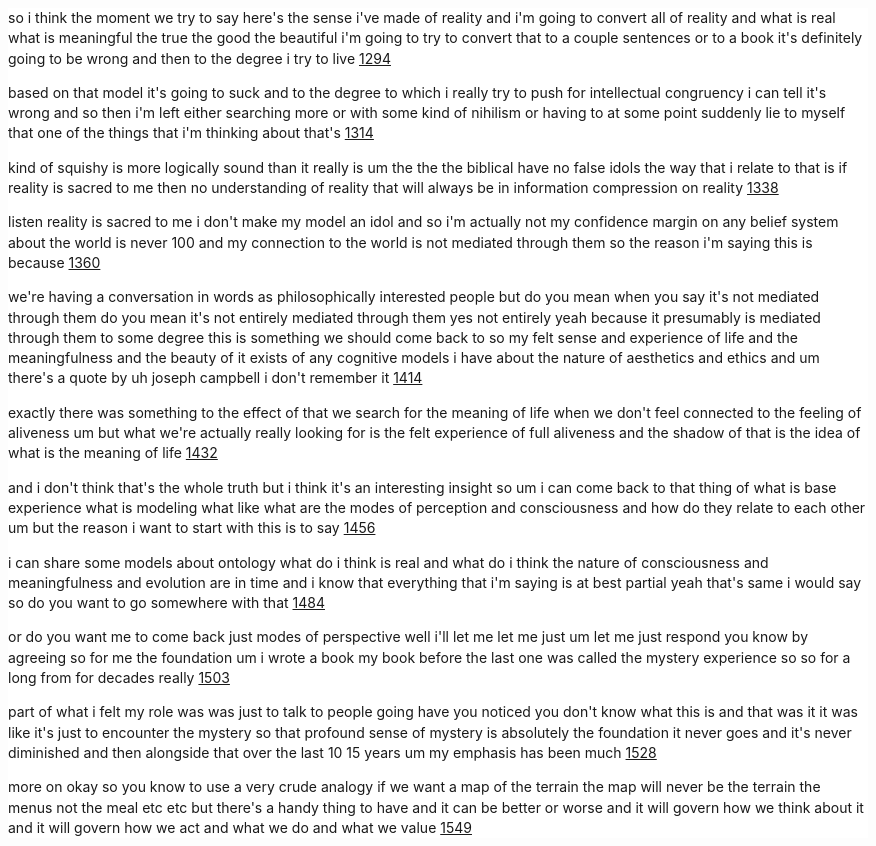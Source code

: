 so i think the moment we try to say here's the sense i've made of reality and i'm going to convert all of reality and what is real what is meaningful the true the good the beautiful i'm going to try to convert that to a couple sentences or to a book it's definitely going to be wrong and then to the degree i try to live [1294](https://www.youtube.com/watch?v=ammJN0yCCbs&t=1294.159s)

based on that model it's going to suck and to the degree to which i really try to push for intellectual congruency i can tell it's wrong and so then i'm left either searching more or with some kind of nihilism or having to at some point suddenly lie to myself that one of the things that i'm thinking about that's [1314](https://www.youtube.com/watch?v=ammJN0yCCbs&t=1314.4s)

kind of squishy is more logically sound than it really is um the the the biblical have no false idols the way that i relate to that is if reality is sacred to me then no understanding of reality that will always be in information compression on reality [1338](https://www.youtube.com/watch?v=ammJN0yCCbs&t=1338.559s)

listen reality is sacred to me i don't make my model an idol and so i'm actually not my confidence margin on any belief system about the world is never 100 and my connection to the world is not mediated through them so the reason i'm saying this is because [1360](https://www.youtube.com/watch?v=ammJN0yCCbs&t=1360.559s)

we're having a conversation in words as philosophically interested people but do you mean when you say it's not mediated through them do you mean it's not entirely mediated through them yes not entirely yeah because it presumably is mediated through them to some degree this is something we should come back to so my felt sense and experience of life and the meaningfulness and the beauty of it exists of any cognitive models i have about the nature of aesthetics and ethics and um there's a quote by uh joseph campbell i don't remember it [1414](https://www.youtube.com/watch?v=ammJN0yCCbs&t=1414.88s)

exactly there was something to the effect of that we search for the meaning of life when we don't feel connected to the feeling of aliveness um but what we're actually really looking for is the felt experience of full aliveness and the shadow of that is the idea of what is the meaning of life [1432](https://www.youtube.com/watch?v=ammJN0yCCbs&t=1432.72s)

and i don't think that's the whole truth but i think it's an interesting insight so um i can come back to that thing of what is base experience what is modeling what like what are the modes of perception and consciousness and how do they relate to each other um but the reason i want to start with this is to say [1456](https://www.youtube.com/watch?v=ammJN0yCCbs&t=1456.48s)

i can share some models about ontology what do i think is real and what do i think the nature of consciousness and meaningfulness and evolution are in time and i know that everything that i'm saying is at best partial yeah that's same i would say so do you want to go somewhere with that [1484](https://www.youtube.com/watch?v=ammJN0yCCbs&t=1484.88s)

or do you want me to come back just modes of perspective well i'll let me let me just um let me just respond you know by agreeing so for me the foundation um i wrote a book my book before the last one was called the mystery experience so so for a long from for decades really [1503](https://www.youtube.com/watch?v=ammJN0yCCbs&t=1503.44s)

part of what i felt my role was was just to talk to people going have you noticed you don't know what this is and that was it it was like it's just to encounter the mystery so that profound sense of mystery is absolutely the foundation it never goes and it's never diminished and then alongside that over the last 10 15 years um my emphasis has been much [1528](https://www.youtube.com/watch?v=ammJN0yCCbs&t=1528.24s)

more on okay so you know to use a very crude analogy if we want a map of the terrain the map will never be the terrain the menus not the meal etc etc but there's a handy thing to have and it can be better or worse and it will govern how we think about it and it will govern how we act and what we do and what we value [1549](https://www.youtube.com/watch?v=ammJN0yCCbs&t=1549.6s)
